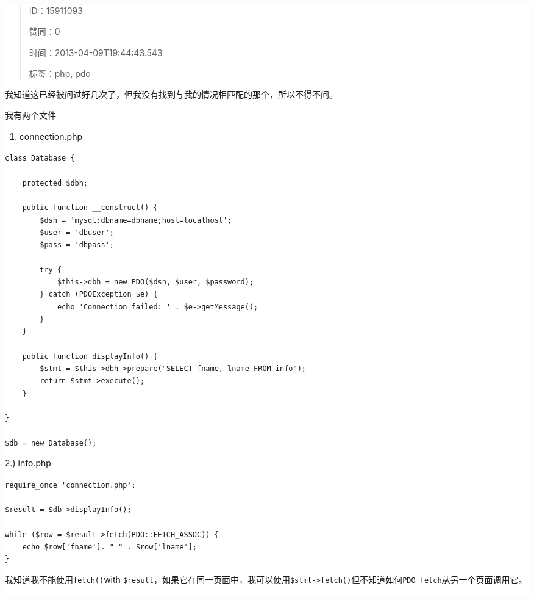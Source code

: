 > ID：15911093
> 
> 赞同：0
> 
> 时间：2013-04-09T19:44:43.543
> 
> 标签：php, pdo

我知道这已经被问过好几次了，但我没有找到与我的情况相匹配的那个，所以不得不问。

我有两个文件
1) connection.php

```
class Database {

    protected $dbh;

    public function __construct() {
        $dsn = 'mysql:dbname=dbname;host=localhost';
        $user = 'dbuser';
        $pass = 'dbpass';

        try {
            $this->dbh = new PDO($dsn, $user, $password);
        } catch (PDOException $e) {
            echo 'Connection failed: ' . $e->getMessage();
        }
    }

    public function displayInfo() {
        $stmt = $this->dbh->prepare("SELECT fname, lname FROM info");
        return $stmt->execute();
    }

}

$db = new Database(); 
```

2.) info.php

```
require_once 'connection.php';

$result = $db->displayInfo();

while ($row = $result->fetch(PDO::FETCH_ASSOC)) {
    echo $row['fname']. " " . $row['lname'];
} 
```

我知道我不能使用`fetch()`with `$result`，如果它在同一页面中，我可以使用`$stmt->fetch()`但不知道如何`PDO fetch`从另一个页面调用它。

* * *
